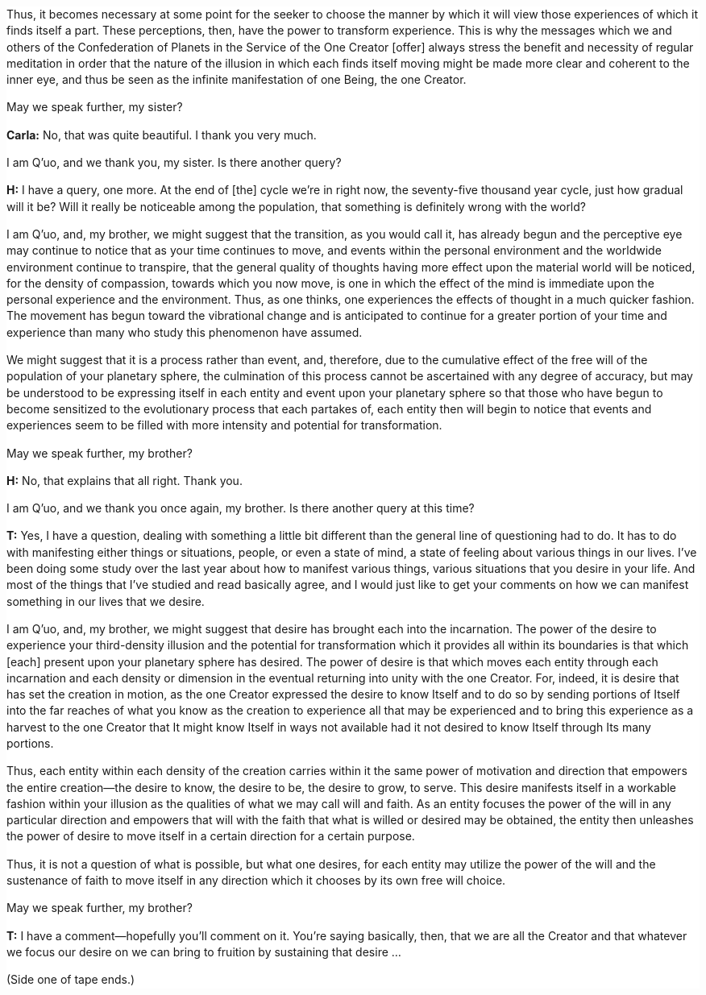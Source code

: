 <p>Thus, it becomes necessary at some point for the seeker to choose the manner by which it will view those experiences of which it finds itself a part. These perceptions, then, have the power to transform experience. This is why the messages which we and others of the Confederation of Planets in the Service of the One Creator [offer] always stress the benefit and necessity of regular meditation in order that the nature of the illusion in which each finds itself moving might be made more clear and coherent to the inner eye, and thus be seen as the infinite manifestation of one Being, the one Creator.</p>
<p>May we speak further, my sister?</p>
<p><strong>Carla:</strong> No, that was quite beautiful. I thank you very much.</p>
<p>I am Q’uo, and we thank you, my sister. Is there another query?</p>
<p><strong>H:</strong> I have a query, one more. At the end of [the] cycle we’re in right now, the seventy-five thousand year cycle, just how gradual will it be? Will it really be noticeable among the population, that something is definitely wrong with the world?</p>
<p>I am Q’uo, and, my brother, we might suggest that the transition, as you would call it, has already begun and the perceptive eye may continue to notice that as your time continues to move, and events within the personal environment and the worldwide environment continue to transpire, that the general quality of thoughts having more effect upon the material world will be noticed, for the density of compassion, towards which you now move, is one in which the effect of the mind is immediate upon the personal experience and the environment. Thus, as one thinks, one experiences the effects of thought in a much quicker fashion. The movement has begun toward the vibrational change and is anticipated to continue for a greater portion of your time and experience than many who study this phenomenon have assumed.</p>
<p>We might suggest that it is a process rather than event, and, therefore, due to the cumulative effect of the free will of the population of your planetary sphere, the culmination of this process cannot be ascertained with any degree of accuracy, but may be understood to be expressing itself in each entity and event upon your planetary sphere so that those who have begun to become sensitized to the evolutionary process that each partakes of, each entity then will begin to notice that events and experiences seem to be filled with more intensity and potential for transformation.</p>
<p>May we speak further, my brother?</p>
<p><strong>H:</strong> No, that explains that all right. Thank you.</p>
<p>I am Q’uo, and we thank you once again, my brother. Is there another query at this time?</p>
<p><strong>T:</strong> Yes, I have a question, dealing with something a little bit different than the general line of questioning had to do. It has to do with manifesting either things or situations, people, or even a state of mind, a state of feeling about various things in our lives. I’ve been doing some study over the last year about how to manifest various things, various situations that you desire in your life. And most of the things that I’ve studied and read basically agree, and I would just like to get your comments on how we can manifest something in our lives that we desire.</p>
<p>I am Q’uo, and, my brother, we might suggest that desire has brought each into the incarnation. The power of the desire to experience your third-density illusion and the potential for transformation which it provides all within its boundaries is that which [each] present upon your planetary sphere has desired. The power of desire is that which moves each entity through each incarnation and each density or dimension in the eventual returning into unity with the one Creator. For, indeed, it is desire that has set the creation in motion, as the one Creator expressed the desire to know Itself and to do so by sending portions of Itself into the far reaches of what you know as the creation to experience all that may be experienced and to bring this experience as a harvest to the one Creator that It might know Itself in ways not available had it not desired to know Itself through Its many portions.</p>
<p>Thus, each entity within each density of the creation carries within it the same power of motivation and direction that empowers the entire creation—the desire to know, the desire to be, the desire to grow, to serve. This desire manifests itself in a workable fashion within your illusion as the qualities of what we may call will and faith. As an entity focuses the power of the will in any particular direction and empowers that will with the faith that what is willed or desired may be obtained, the entity then unleashes the power of desire to move itself in a certain direction for a certain purpose.</p>
<p>Thus, it is not a question of what is possible, but what one desires, for each entity may utilize the power of the will and the sustenance of faith to move itself in any direction which it chooses by its own free will choice.</p>
<p>May we speak further, my brother?</p>
<p><strong>T:</strong> I have a comment—hopefully you’ll comment on it. You’re saying basically, then, that we are all the Creator and that whatever we focus our desire on we can bring to fruition by sustaining that desire …</p>
<p class="comment">(Side one of tape ends.)</p>